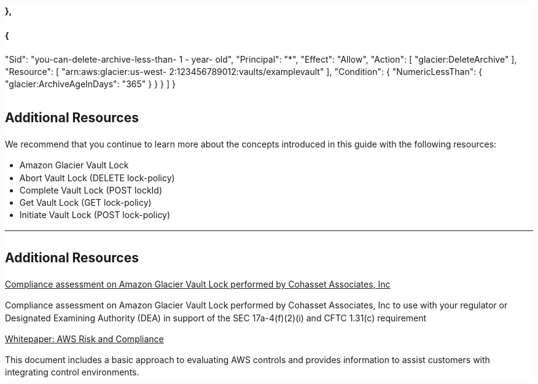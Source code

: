 
#### },

#### {

"Sid": "you-can-delete-archive-less-than- 1 - year-
old",
"Principal": "*",
"Effect": "Allow",
"Action": [
"glacier:DeleteArchive"
],
"Resource": [
"arn:aws:glacier:us-west-
2:123456789012:vaults/examplevault"
],
"Condition": {
"NumericLessThan": {
"glacier:ArchiveAgeInDays": "365"
}
}
}
]
}

## Additional Resources

We recommend that you continue to learn more about the concepts introduced in
this guide with the following resources:

- Amazon Glacier Vault Lock
- Abort Vault Lock (DELETE lock-policy)
- Complete Vault Lock (POST lockId)
- Get Vault Lock (GET lock-policy)
- Initiate Vault Lock (POST lock-policy)

* * *

##  Additional Resources

[Compliance assessment on Amazon Glacier Vault Lock performed by Cohasset Associates, Inc][58]  

Compliance assessment on Amazon Glacier Vault Lock performed by Cohasset Associates, Inc to use with your regulator or Designated Examining Authority (DEA) in support of the SEC 17a-4(f)(2)(i) and CFTC 1.31(c) requirement  

[Whitepaper: AWS Risk and Compliance][59]  

This document includes a basic approach to evaluating AWS controls and provides information to assist customers with integrating control environments.  


[46]: https://d1.awsstatic.com/Projects/P4113791/aws-project_set-up-compliant-archive.pdf
[47]: https://aws.amazon.com/getting-started/projects/set-up-compliant-archive/
[48]: https://aws.amazon.com/getting-started/projects/set-up-compliant-archive/services-costs/
[49]: https://aws.amazon.com/getting-started/projects/set-up-compliant-archive/faq/
[50]: https://d1.awsstatic.com/Projects/P4113791/aws-project_Build_Compliant_Archive.13f39587aa5f14891f4da8f4eb4a4521731fe4d6.png "aws-project_Build_Compliant_Archive"
[51]: https://d1.awsstatic.com/Projects/build_sharepoint_site/architectural-diagram.0dea57198909e89748c8e1f7b05bd26d6b9d2808.png "architectural-diagram"
[52]: https://aws.amazon.com#aws-element-modal-82ea1b2c-d5ef-4a7c-8266-0c03b6520f60
[53]: https://d1.awsstatic.com/Projects/P4113791/aws-project_compliant-archive_diagram.ed5176c02a02532b3fc32beb0d07aec875edfbe8.png "aws-project_compliant-archive_diagram"
[54]: https://aws.amazon.com/glacier/
[55]: https://aws.amazon.com/glacier/details/#Vault_Lock
[56]: https://portal.aws.amazon.com/gp/aws/developer/registration/index.html
[57]: https://calculator.s3.amazonaws.com/index.html
[58]: https://d0.awsstatic.com/whitepapers/Amazon-GlacierVaultLock_CohassetAssessmentReport.pdf
[59]: https://d0.awsstatic.com/whitepapers/compliance/AWS_Risk_and_Compliance_Whitepaper.pdf
[60]: https://aws.amazon.com/getting-started/
[61]: https://portal.aws.amazon.com/gp/aws/developer/registration/index.html?nc2=h_ct
[62]: https://twitter.com/awscloud?nc1=f_so_tw
[63]: https://www.facebook.com/amazonwebservices?nc1=f_so_fb
[64]: https://aws.amazon.com/podcasts/aws-podcast/
[65]: https://www.twitch.tv/aws
[66]: https://aws.amazon.com/blogs/
[67]: https://aws.amazon.com/new/feed/
[68]: https://pages.awscloud.com/communication-preferences?trk=homepage
[69]: https://aws.amazon.com/what-is-cloud-computing/?nc1=f_cc
[70]: https://aws.amazon.com/caching/?nc1=f_cc
[71]: https://aws.amazon.com/nosql/?nc1=f_cc
[72]: https://aws.amazon.com/devops/what-is-devops/?nc1=f_cc
[73]: https://aws.amazon.com/docker/?nc1=f_cc
[74]: https://aws.amazon.com/products/?nc1=f_cc
[75]: https://aws.amazon.com/solutions/case-studies/?nc1=f_cc
[76]: https://aws.amazon.com/economics/?nc1=f_cc
[77]: https://aws.amazon.com/architecture/?nc1=f_cc
[78]: https://aws.amazon.com/security/?nc1=f_cc
[79]: https://aws.amazon.com/new/?nc1=f_cc
[80]: https://aws.amazon.com/whitepapers/?nc1=f_cc
[81]: https://aws.amazon.com/about-aws/events/?nc1=f_cc
[82]: https://aws.amazon.com/about-aws/sustainability/?nc1=f_cc
[83]: https://press.aboutamazon.com/press-releases/aws?nc1=f_cc
[84]: https://aws.amazon.com/about-aws/in-the-news/
[85]: https://aws.amazon.com/resources/analyst-reports/?nc1=f_cc
[86]: https://aws.amazon.com/legal/?nc1=f_cc
[87]: https://aws.amazon.com/websites/?nc1=f_dr
[88]: https://aws.amazon.com/business-applications/?nc1=f_dr
[89]: https://aws.amazon.com/backup-restore/?nc1=f_dr
[90]: https://aws.amazon.com/disaster-recovery/?nc1=f_dr
[91]: https://aws.amazon.com/archive/?nc1=f_dr
[92]: https://aws.amazon.com/devops/?nc1=f_dr
[93]: https://aws.amazon.com/serverless/?nc1=f_dr
[94]: https://aws.amazon.com/big-data/?nc1=f_dr
[95]: https://aws.amazon.com/hpc/?nc1=f_dr
[96]: https://aws.amazon.com/mobile/?nc1=f_dr
[97]: https://aws.amazon.com/digital-marketing/?nc1=f_dr
[98]: https://aws.amazon.com/gaming/?nc1=f_dr
[99]: https://aws.amazon.com/digital-media/?nc1=f_dr
[100]: https://aws.amazon.com/government-education/?nc1=f_dr
[101]: https://aws.amazon.com/health/?nc1=f_dr
[102]: https://aws.amazon.com/financial-services/?nc1=f_dr
[103]: https://aws.amazon.com/windows/?nc1=f_dr
[104]: https://aws.amazon.com/retail/?nc1=f_dr
[105]: https://aws.amazon.com/power-and-utilities/?nc1=f_dr
[106]: https://aws.amazon.com/oil-and-gas/?nc1=f_dr
[107]: https://aws.amazon.com/automotive/?nc1=f_dr
[108]: https://aws.amazon.com/blockchain/?nc1=f_dr
[109]: https://aws.amazon.com/manufacturing/?nc1=f_dr
[110]: https://aws.amazon.com/tools/?nc1=f_dr
[111]: https://aws.amazon.com/java/?nc1=f_dr
[112]: https://aws.amazon.com/javascript/?nc1=f_dr
[113]: https://aws.amazon.com/php/?nc1=f_dr
[114]: https://aws.amazon.com/python/?nc1=f_dr
[115]: https://aws.amazon.com/ruby/?nc1=f_dr
[116]: https://aws.amazon.com/net/
[117]: https://aws.amazon.com/marketplace/ref=mkt_ste_dev_resources_ftr?nc1=f_dr
[118]: https://aws.amazon.com/usergroups/?nc1=f_dr
[119]: https://aws.amazon.com/premiumsupport/?nc1=f_dr
[120]: http://status.aws.amazon.com/?nc1=f_dr
[121]: https://forums.aws.amazon.com/index.jspa?nc1=f_dr
[122]: https://aws.amazon.com/faqs/?nc1=f_dr
[123]: https://aws.amazon.com/documentation/?nc1=f_dr
[124]: https://aws.amazon.com/articles/?nc1=f_dr
[125]: https://aws.amazon.com/quickstart/?nc1=f_dr
[126]: https://aws.amazon.com/console/?nc1=f_m

[127]: https://console.aws.amazon.com/billing/home?nc1=f_m
[128]: https://pages.awscloud.com/communication-preferences.html
[129]: https://portal.aws.amazon.com/gp/aws/developer/account/index.html?action=edit-aws-profile&nc1=f_m
[130]: https://portal.aws.amazon.com/gp/aws/developer/account/index.html?action=edit-payment-method&nc1=f_m
[131]: https://aws.amazon.com/iam/?nc1=f_m
[132]: https://console.aws.amazon.com/iam/home?action=access-key&nc1=f_m
[133]: https://console.aws.amazon.com/support/home#/case/create?issueType=service-limit-increase
[134]: https://aws.amazon.com/contact-us/?nc1=f_m
[135]: https://aws.amazon.com/careers/?nc1=f_hi
[136]: http://www.amazon.com/
[137]: https://aws.amazon.com/de/?nc1=f_ls
[138]: https://aws.amazon.com/?nc1=f_ls
[139]: https://aws.amazon.com/es/?nc1=f_ls
[140]: https://aws.amazon.com/fr/?nc1=f_ls
[141]: https://aws.amazon.com/it/?nc1=f_ls
[142]: https://aws.amazon.com/pt/?nc1=f_ls
[143]: https://aws.amazon.com/ru/?nc1=f_ls
[144]: https://aws.amazon.com/th/?nc1=h_ls
[145]: https://aws.amazon.com/jp/?nc1=f_ls
[146]: https://aws.amazon.com/ko/?nc1=f_ls
[147]: https://aws.amazon.com/cn/?nc1=f_ls
[148]: https://aws.amazon.com/tw/?nc1=f_ls
[149]: https://aws.amazon.com/terms/?nc1=f_pr
[150]: https://aws.amazon.com/privacy/?nc1=f_pr
[151]: https://amazonwebservices.d2.sc.omtrdc.net/b/ss/awsamazonalldev2/1/H.25.1--NS/0